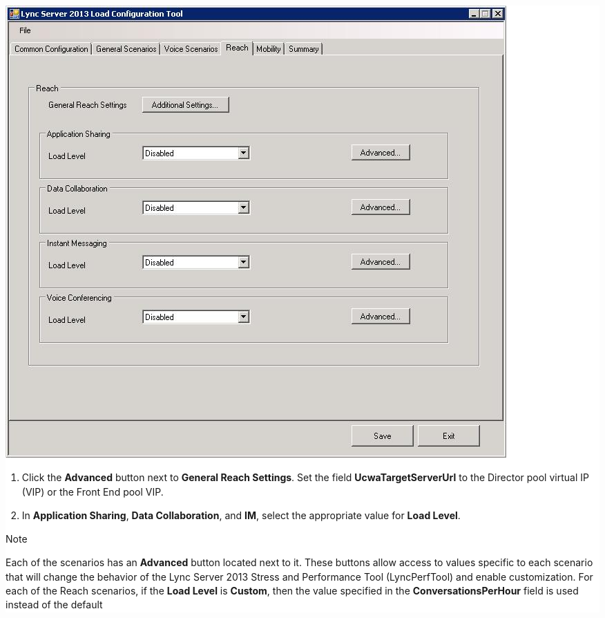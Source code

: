 ![Reach tab.](images/JJ945594.65ccf6de-0e8d-47ba-93f3-9dcb39d3fd62(OCS.15).jpg "Reach tab.")

1.  Click the **Advanced** button next to **General Reach Settings**. Set the field **UcwaTargetServerUrl** to the Director pool virtual IP (VIP) or the Front End pool VIP.

2.  In **Application Sharing**, **Data Collaboration**, and **IM**, select the appropriate value for **Load Level**.

<div>


> [!NOTE]  
> Each of the scenarios has an <STRONG>Advanced</STRONG> button located next to it. These buttons allow access to values specific to each scenario that will change the behavior of the Lync Server 2013 Stress and Performance Tool (LyncPerfTool) and enable customization. For each of the Reach scenarios, if the <STRONG>Load Level</STRONG> is <STRONG>Custom</STRONG>, then the value specified in the <STRONG>ConversationsPerHour</STRONG> field is used instead of the default



</div>
